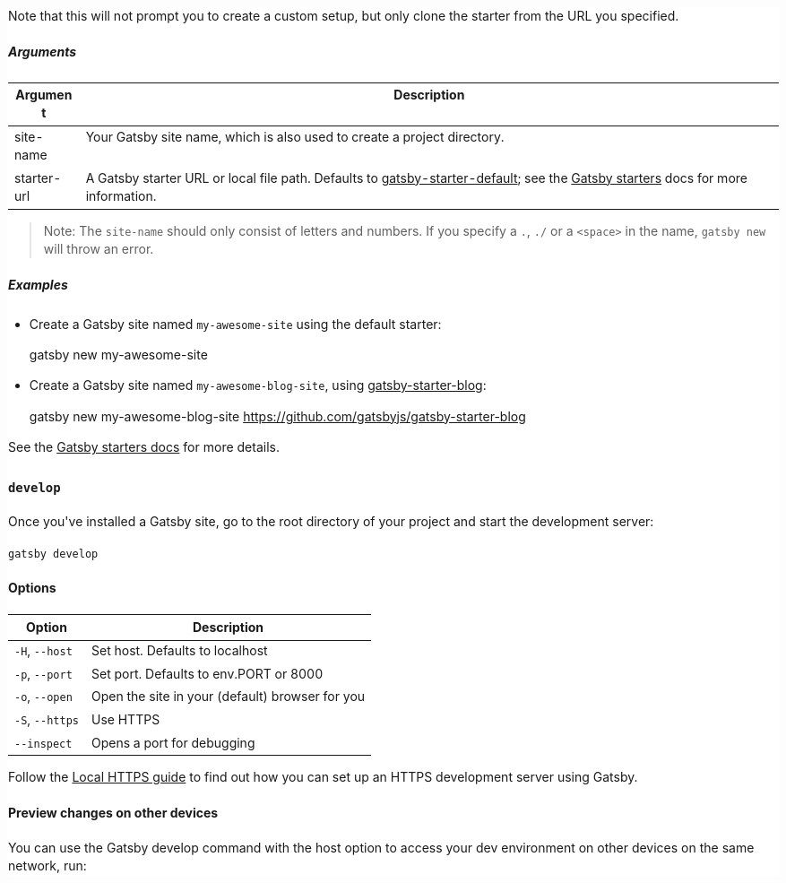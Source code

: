 Note that this will not prompt you to create a custom setup, but only clone the starter from the URL you specified.

##### [](#arguments)Arguments

| Argument    | Description                                                                                                                                                                                                                                                 |
| ----------- | ----------------------------------------------------------------------------------------------------------------------------------------------------------------------------------------------------------------------------------------------------------- |
| site-name   | Your Gatsby site name, which is also used to create a project directory.                                                                                                                                                                                    |
| starter-url | A Gatsby starter URL or local file path. Defaults to [gatsby-starter-default](https://github.com/gatsbyjs/gatsby-starter-default); see the [Gatsby starters](chrome-extension://cjedbglnccaioiolemnfhjncicchinao/docs/starters/) docs for more information. |

> Note: The `site-name` should only consist of letters and numbers. If you specify a `.`, `./` or a `<space>` in the name, `gatsby new` will throw an error.

##### [](#examples)Examples

- Create a Gatsby site named `my-awesome-site` using the default starter:

  gatsby new my-awesome-site

- Create a Gatsby site named `my-awesome-blog-site`, using [gatsby-starter-blog](chrome-extension://cjedbglnccaioiolemnfhjncicchinao/starters/gatsbyjs/gatsby-starter-blog/):

  gatsby new my-awesome-blog-site https://github.com/gatsbyjs/gatsby-starter-blog

See the [Gatsby starters docs](chrome-extension://cjedbglnccaioiolemnfhjncicchinao/docs/starters/) for more details.

### [](#develop)`develop`

Once you've installed a Gatsby site, go to the root directory of your project and start the development server:

`gatsby develop`

#### [](#options)Options

| Option          | Description                                     |
| --------------- | ----------------------------------------------- |
| `-H`, `--host`  | Set host. Defaults to localhost                 |
| `-p`, `--port`  | Set port. Defaults to env.PORT or 8000          |
| `-o`, `--open`  | Open the site in your (default) browser for you |
| `-S`, `--https` | Use HTTPS                                       |
| `--inspect`     | Opens a port for debugging                      |

Follow the [Local HTTPS guide](chrome-extension://cjedbglnccaioiolemnfhjncicchinao/docs/local-https/) to find out how you can set up an HTTPS development server using Gatsby.

#### [](#preview-changes-on-other-devices)Preview changes on other devices

You can use the Gatsby develop command with the host option to access your dev environment on other devices on the same network, run:
